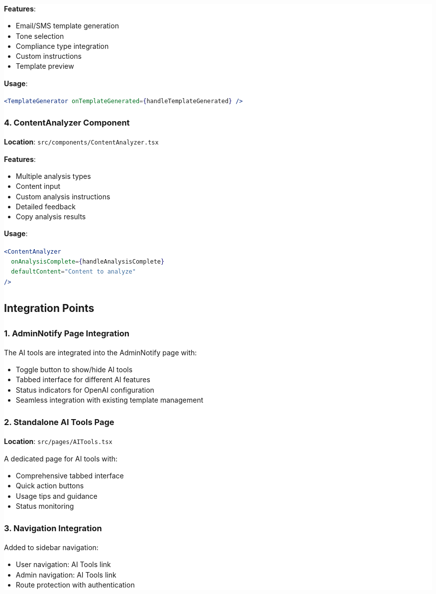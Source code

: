 **Features**:
- Email/SMS template generation
- Tone selection
- Compliance type integration
- Custom instructions
- Template preview

**Usage**:
```jsx
<TemplateGenerator onTemplateGenerated={handleTemplateGenerated} />
```

### 4. ContentAnalyzer Component
**Location**: `src/components/ContentAnalyzer.tsx`

**Features**:
- Multiple analysis types
- Content input
- Custom analysis instructions
- Detailed feedback
- Copy analysis results

**Usage**:
```jsx
<ContentAnalyzer 
  onAnalysisComplete={handleAnalysisComplete}
  defaultContent="Content to analyze"
/>
```

## Integration Points

### 1. AdminNotify Page Integration
The AI tools are integrated into the AdminNotify page with:
- Toggle button to show/hide AI tools
- Tabbed interface for different AI features
- Status indicators for OpenAI configuration
- Seamless integration with existing template management

### 2. Standalone AI Tools Page
**Location**: `src/pages/AITools.tsx`

A dedicated page for AI tools with:
- Comprehensive tabbed interface
- Quick action buttons
- Usage tips and guidance
- Status monitoring

### 3. Navigation Integration
Added to sidebar navigation:
- User navigation: AI Tools link
- Admin navigation: AI Tools link
- Route protection with authentication
